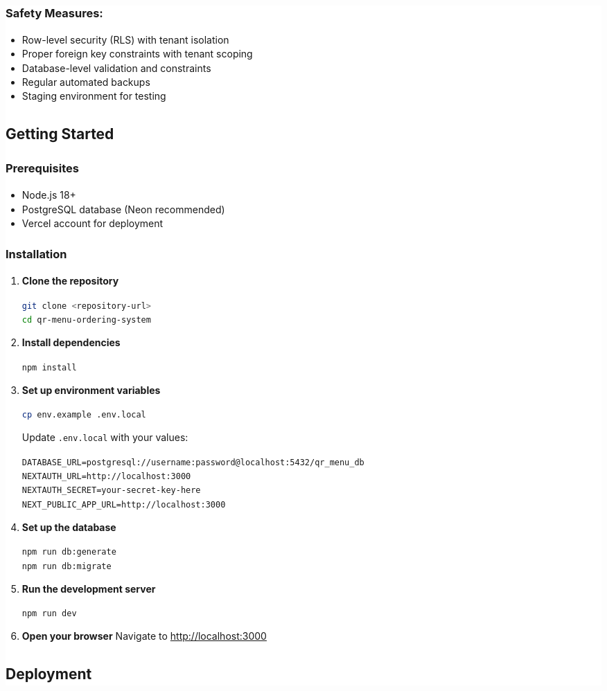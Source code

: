### Safety Measures:
- Row-level security (RLS) with tenant isolation
- Proper foreign key constraints with tenant scoping
- Database-level validation and constraints
- Regular automated backups
- Staging environment for testing

## Getting Started

### Prerequisites
- Node.js 18+ 
- PostgreSQL database (Neon recommended)
- Vercel account for deployment

### Installation

1. **Clone the repository**
   ```bash
   git clone <repository-url>
   cd qr-menu-ordering-system
   ```

2. **Install dependencies**
   ```bash
   npm install
   ```

3. **Set up environment variables**
   ```bash
   cp env.example .env.local
   ```
   
   Update `.env.local` with your values:
   ```env
   DATABASE_URL=postgresql://username:password@localhost:5432/qr_menu_db
   NEXTAUTH_URL=http://localhost:3000
   NEXTAUTH_SECRET=your-secret-key-here
   NEXT_PUBLIC_APP_URL=http://localhost:3000
   ```

4. **Set up the database**
   ```bash
   npm run db:generate
   npm run db:migrate
   ```

5. **Run the development server**
   ```bash
   npm run dev
   ```

6. **Open your browser**
   Navigate to [http://localhost:3000](http://localhost:3000)

## Deployment
